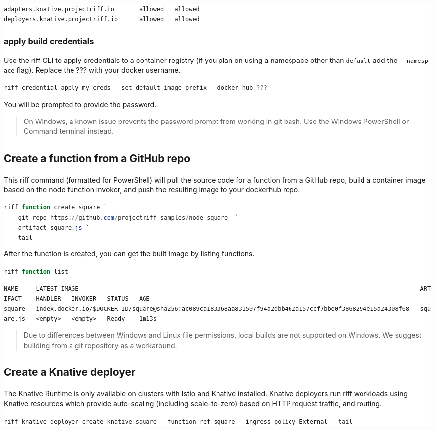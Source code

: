```
adapters.knative.projectriff.io       allowed   allowed
deployers.knative.projectriff.io      allowed   allowed
```

### apply build credentials

Use the riff CLI to apply credentials to a container registry (if you plan on using a namespace other than `default` add the `--namespace` flag). Replace the ??? with your docker username.

```powershell
riff credential apply my-creds --set-default-image-prefix --docker-hub ???
```

You will be prompted to provide the password.

> On Windows, a known issue prevents the password prompt from working in git bash. Use the Windows PowerShell or Command terminal instead.

## Create a function from a GitHub repo

This riff command (formatted for PowerShell) will pull the source code for a function from a GitHub repo, build a container image based on the node function invoker, and push the resulting image to your dockerhub repo.

```powershell
riff function create square `
  --git-repo https://github.com/projectriff-samples/node-square  `
  --artifact square.js `
  --tail
```

After the function is created, you can get the built image by listing functions.

```powershell
riff function list
```

```
NAME     LATEST IMAGE                                                                                                ARTIFACT    HANDLER   INVOKER   STATUS   AGE
square   index.docker.io/$DOCKER_ID/square@sha256:ac089ca183368aa831597f94a2dbb462a157ccf7bbe0f3868294e15a24308f68   square.js   <empty>   <empty>   Ready    1m13s
```

> Due to differences between Windows and Linux file permissions, local builds are not supported on Windows. We suggest building from a git repository as a workaround.

## Create a Knative deployer

The [Knative Runtime](../runtimes/knative.md) is only available on clusters with Istio and Knative installed. Knative deployers run riff workloads using Knative resources which provide auto-scaling (including scale-to-zero) based on HTTP request traffic, and routing.

```powershell
riff knative deployer create knative-square --function-ref square --ingress-policy External --tail
```
